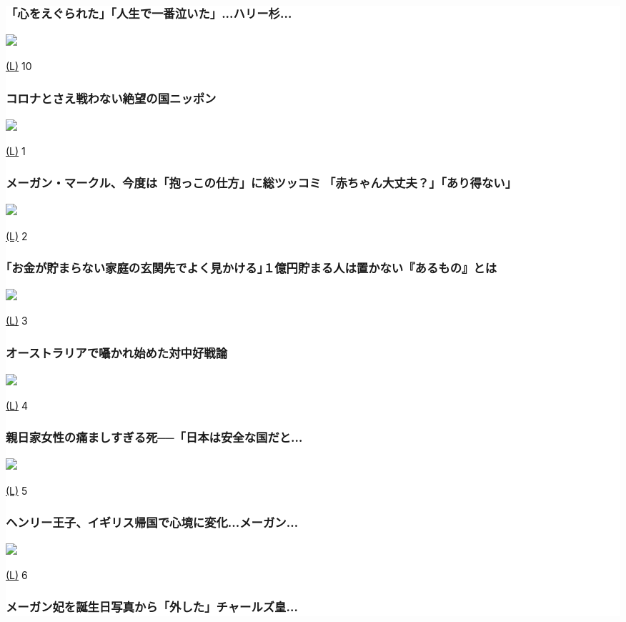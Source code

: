 ### 「心をえぐられた」「人生で一番泣いた」...ハリー杉…

![](https://www.newsweekjapan.jp/stories/assets_c/2021/05/magSR20210504harrysugiyama-top2-thumb-autox131-249997.jpg)

[(L)](https://www.newsweekjapan.jp/stories/culture/2021/05/post-96196.php)
10

### コロナとさえ戦わない絶望の国ニッポン

![](https://www.newsweekjapan.jp/obata/assets_c/2021/05/210503obatareal-thumb-autox131-249814.jpeg)

[(L)](https://www.newsweekjapan.jp/obata/2021/05/post-65.php)
1

### メーガン・マークル、今度は「抱っこの仕方」に総ツッコミ 「赤ちゃん大丈夫？」「あり得ない」

![](https://www.newsweekjapan.jp/woman/assets_c/2021/04/210424mm_01-thumb-autox131-248613.jpg)

[(L)](https://www.newsweekjapan.jp/woman/../stories/woman/2021/04/post-530.php)
2

### ｢お金が貯まらない家庭の玄関先でよく見かける｣１億円貯まる人は置かない『あるもの』とは

![](https://www.newsweekjapan.jp/stories/assets_c/2021/04/newsweek_20210419_123732-thumb-autox131-247415.jpg)

[(L)](https://www.newsweekjapan.jp/stories/lifestyle/2021/04/1-188.php)
3

### オーストラリアで囁かれ始めた対中好戦論

![](https://www.newsweekjapan.jp/stories/assets_c/2021/05/webw210507_australia_china-thumb-autox131-250346.jpeg)

[(L)](https://www.newsweekjapan.jp/stories/world/2021/05/post-96235.php)
4

### 親日家女性の痛ましすぎる死──「日本は安全な国だと…

![](https://www.newsweekjapan.jp/stories/assets_c/2021/04/shiva20210421155801-thumb-autox131-247944.jpg)

[(L)](https://www.newsweekjapan.jp/stories/world/2021/04/post-96125.php)
5

### ヘンリー王子、イギリス帰国で心境に変化...メーガン…

![](https://www.newsweekjapan.jp/woman/assets_c/2021/04/210430rf_ha01-thumb-autox131-249615.jpg)

[(L)](https://www.newsweekjapan.jp/woman/../stories/woman/2021/04/post-532.php)
6

### メーガン妃を誕生日写真から「外した」チャールズ皇…
